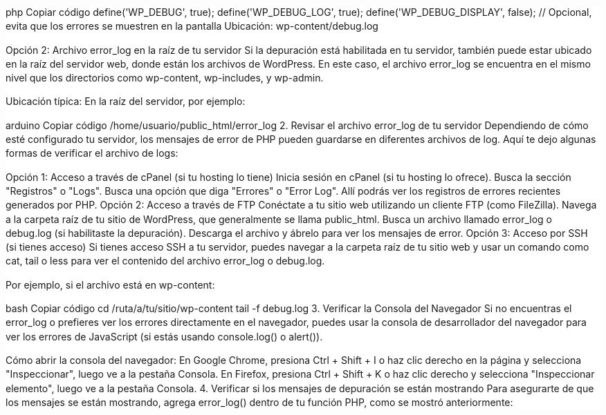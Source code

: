 php
Copiar código
define('WP_DEBUG', true);
define('WP_DEBUG_LOG', true);
define('WP_DEBUG_DISPLAY', false); // Opcional, evita que los errores se muestren en la pantalla
Ubicación: wp-content/debug.log

Opción 2: Archivo error_log en la raíz de tu servidor
Si la depuración está habilitada en tu servidor, también puede estar ubicado en la raíz del servidor web, donde están los archivos de WordPress. En este caso, el archivo error_log se encuentra en el mismo nivel que los directorios como wp-content, wp-includes, y wp-admin.

Ubicación típica: En la raíz del servidor, por ejemplo:

arduino
Copiar código
/home/usuario/public_html/error_log
2. Revisar el archivo error_log de tu servidor
Dependiendo de cómo esté configurado tu servidor, los mensajes de error de PHP pueden guardarse en diferentes archivos de log. Aquí te dejo algunas formas de verificar el archivo de logs:

Opción 1: Acceso a través de cPanel (si tu hosting lo tiene)
Inicia sesión en cPanel (si tu hosting lo ofrece).
Busca la sección "Registros" o "Logs".
Busca una opción que diga "Errores" o "Error Log".
Allí podrás ver los registros de errores recientes generados por PHP.
Opción 2: Acceso a través de FTP
Conéctate a tu sitio web utilizando un cliente FTP (como FileZilla).
Navega a la carpeta raíz de tu sitio de WordPress, que generalmente se llama public_html.
Busca un archivo llamado error_log o debug.log (si habilitaste la depuración).
Descarga el archivo y ábrelo para ver los mensajes de error.
Opción 3: Acceso por SSH (si tienes acceso)
Si tienes acceso SSH a tu servidor, puedes navegar a la carpeta raíz de tu sitio web y usar un comando como cat, tail o less para ver el contenido del archivo error_log o debug.log.

Por ejemplo, si el archivo está en wp-content:

bash
Copiar código
cd /ruta/a/tu/sitio/wp-content
tail -f debug.log
3. Verificar la Consola del Navegador
Si no encuentras el error_log o prefieres ver los errores directamente en el navegador, puedes usar la consola de desarrollador del navegador para ver los errores de JavaScript (si estás usando console.log() o alert()).

Cómo abrir la consola del navegador:
En Google Chrome, presiona Ctrl + Shift + I o haz clic derecho en la página y selecciona "Inspeccionar", luego ve a la pestaña Consola.
En Firefox, presiona Ctrl + Shift + K o haz clic derecho y selecciona "Inspeccionar elemento", luego ve a la pestaña Consola.
4. Verificar si los mensajes de depuración se están mostrando
Para asegurarte de que los mensajes se están mostrando, agrega error_log() dentro de tu función PHP, como se mostró anteriormente:
